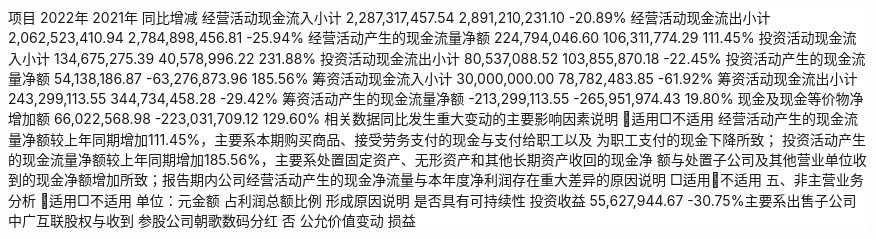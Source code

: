 项目
2022年
2021年
同比增减
经营活动现金流入小计
2,287,317,457.54
2,891,210,231.10
-20.89%
经营活动现金流出小计
2,062,523,410.94
2,784,898,456.81
-25.94%
经营活动产生的现金流量净额
224,794,046.60
106,311,774.29
111.45%
投资活动现金流入小计
134,675,275.39
40,578,996.22
231.88%
投资活动现金流出小计
80,537,088.52
103,855,870.18
-22.45%
投资活动产生的现金流量净额
54,138,186.87
-63,276,873.96
185.56%
筹资活动现金流入小计
30,000,000.00
78,782,483.85
-61.92%
筹资活动现金流出小计
243,299,113.55
344,734,458.28
-29.42%
筹资活动产生的现金流量净额
-213,299,113.55
-265,951,974.43
19.80%
现金及现金等价物净增加额
66,022,568.98
-223,031,709.12
129.60%
相关数据同比发生重大变动的主要影响因素说明
适用□不适用
经营活动产生的现金流量净额较上年同期增加111.45%，主要系本期购买商品、接受劳务支付的现金与支付给职工以及
为职工支付的现金下降所致；
投资活动产生的现金流量净额较上年同期增加185.56%，主要系处置固定资产、无形资产和其他长期资产收回的现金净
额与处置子公司及其他营业单位收到的现金净额增加所致；报告期内公司经营活动产生的现金净流量与本年度净利润存在重大差异的原因说明
□适用不适用
五、非主营业务分析
适用□不适用
单位：元金额
占利润总额比例
形成原因说明
是否具有可持续性
投资收益
55,627,944.67
-30.75%主要系出售子公司中广互联股权与收到
参股公司朝歌数码分红
否
公允价值变动
损益